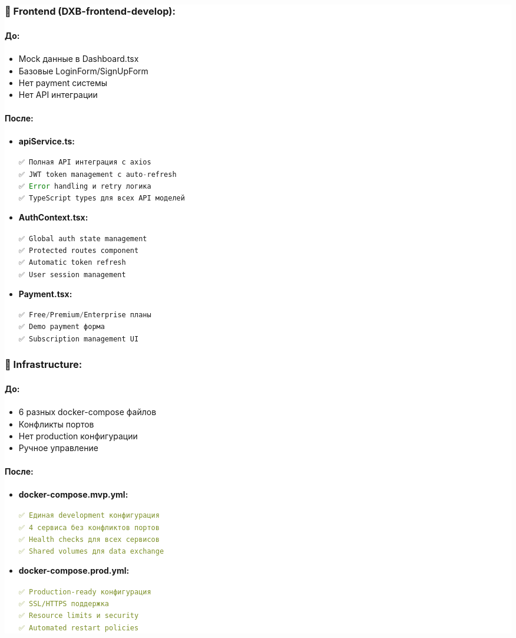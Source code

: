 ### **🎨 Frontend (DXB-frontend-develop):**

#### **До:**
- Mock данные в Dashboard.tsx
- Базовые LoginForm/SignUpForm
- Нет payment системы
- Нет API интеграции

#### **После:**
- **apiService.ts:**
  ```typescript
  ✅ Полная API интеграция с axios
  ✅ JWT token management с auto-refresh
  ✅ Error handling и retry логика
  ✅ TypeScript types для всех API моделей
  ```

- **AuthContext.tsx:**
  ```typescript
  ✅ Global auth state management
  ✅ Protected routes component
  ✅ Automatic token refresh
  ✅ User session management
  ```

- **Payment.tsx:**
  ```typescript
  ✅ Free/Premium/Enterprise планы
  ✅ Demo payment форма
  ✅ Subscription management UI
  ```

### **🚀 Infrastructure:**

#### **До:**
- 6 разных docker-compose файлов
- Конфликты портов
- Нет production конфигурации
- Ручное управление

#### **После:**
- **docker-compose.mvp.yml:**
  ```yaml
  ✅ Единая development конфигурация
  ✅ 4 сервиса без конфликтов портов
  ✅ Health checks для всех сервисов
  ✅ Shared volumes для data exchange
  ```

- **docker-compose.prod.yml:**
  ```yaml  
  ✅ Production-ready конфигурация
  ✅ SSL/HTTPS поддержка
  ✅ Resource limits и security
  ✅ Automated restart policies
  ```
